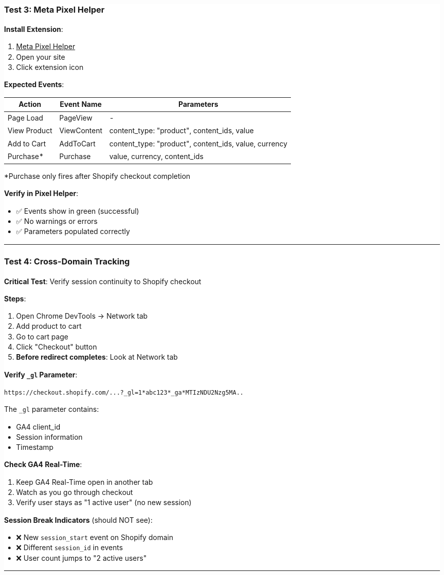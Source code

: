 ### Test 3: Meta Pixel Helper

**Install Extension**:
1. [Meta Pixel Helper](https://chrome.google.com/webstore/detail/meta-pixel-helper/fdgfkebogiimcoedlicjlajpkdmockpc)
2. Open your site
3. Click extension icon

**Expected Events**:

| Action | Event Name | Parameters |
|--------|------------|------------|
| Page Load | PageView | - |
| View Product | ViewContent | content_type: "product", content_ids, value |
| Add to Cart | AddToCart | content_type: "product", content_ids, value, currency |
| Purchase* | Purchase | value, currency, content_ids |

*Purchase only fires after Shopify checkout completion

**Verify in Pixel Helper**:
- ✅ Events show in green (successful)
- ✅ No warnings or errors
- ✅ Parameters populated correctly

---

### Test 4: Cross-Domain Tracking

**Critical Test**: Verify session continuity to Shopify checkout

**Steps**:
1. Open Chrome DevTools → Network tab
2. Add product to cart
3. Go to cart page
4. Click "Checkout" button
5. **Before redirect completes**: Look at Network tab

**Verify `_gl` Parameter**:
```
https://checkout.shopify.com/...?_gl=1*abc123*_ga*MTIzNDU2Nzg5MA..
```

The `_gl` parameter contains:
- GA4 client_id
- Session information
- Timestamp

**Check GA4 Real-Time**:
1. Keep GA4 Real-Time open in another tab
2. Watch as you go through checkout
3. Verify user stays as "1 active user" (no new session)

**Session Break Indicators** (should NOT see):
- ❌ New `session_start` event on Shopify domain
- ❌ Different `session_id` in events
- ❌ User count jumps to "2 active users"

---